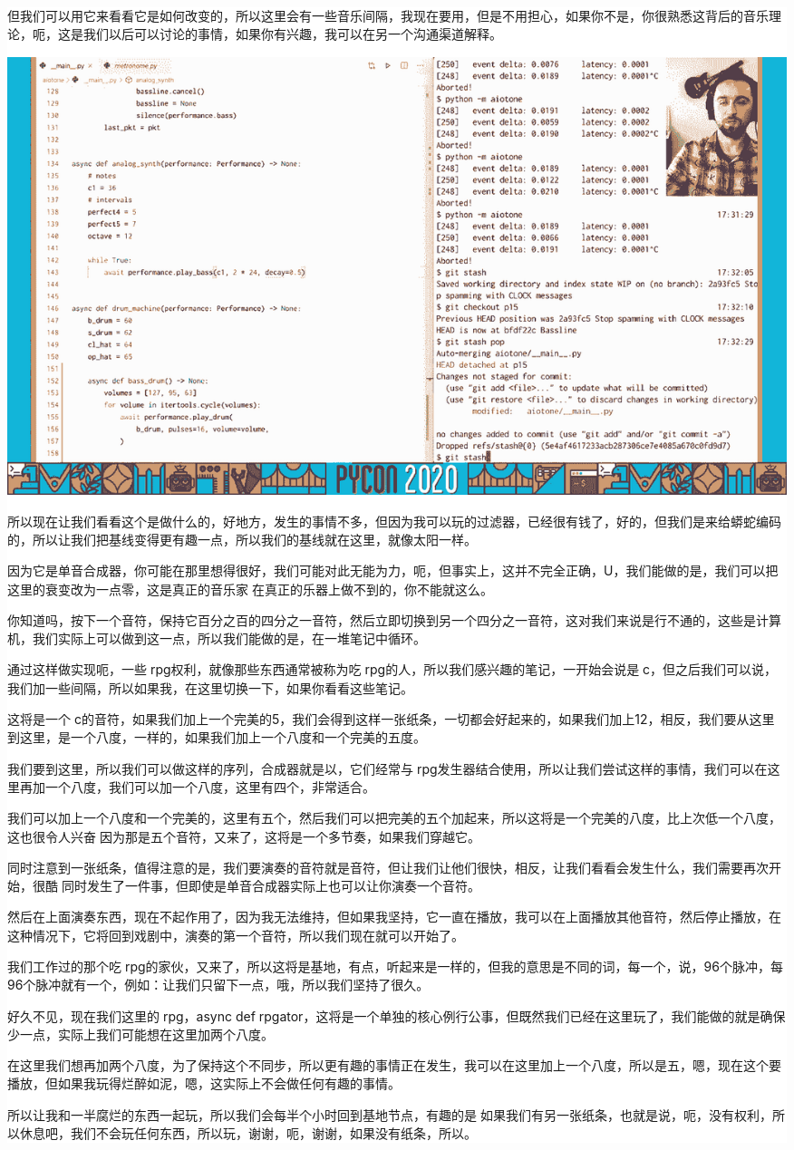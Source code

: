 但我们可以用它来看看它是如何改变的，所以这里会有一些音乐间隔，我现在要用，但是不用担心，如果你不是，你很熟悉这背后的音乐理论，呃，这是我们以后可以讨论的事情，如果你有兴趣，我可以在另一个沟通渠道解释。



![](img/8694070045052bfc4f228cfd82a70248_10.png)

所以现在让我们看看这个是做什么的，好地方，发生的事情不多，但因为我可以玩的过滤器，已经很有钱了，好的，但我们是来给蟒蛇编码的，所以让我们把基线变得更有趣一点，所以我们的基线就在这里，就像太阳一样。

因为它是单音合成器，你可能在那里想得很好，我们可能对此无能为力，呃，但事实上，这并不完全正确，U，我们能做的是，我们可以把这里的衰变改为一点零，这是真正的音乐家 在真正的乐器上做不到的，你不能就这么。

你知道吗，按下一个音符，保持它百分之百的四分之一音符，然后立即切换到另一个四分之一音符，这对我们来说是行不通的，这些是计算机，我们实际上可以做到这一点，所以我们能做的是，在一堆笔记中循环。

通过这样做实现呃，一些 rpg权利，就像那些东西通常被称为吃 rpg的人，所以我们感兴趣的笔记，一开始会说是 c，但之后我们可以说，我们加一些间隔，所以如果我，在这里切换一下，如果你看看这些笔记。

这将是一个 c的音符，如果我们加上一个完美的5，我们会得到这样一张纸条，一切都会好起来的，如果我们加上12，相反，我们要从这里到这里，是一个八度，一样的，如果我们加上一个八度和一个完美的五度。

我们要到这里，所以我们可以做这样的序列，合成器就是以，它们经常与 rpg发生器结合使用，所以让我们尝试这样的事情，我们可以在这里再加一个八度，我们可以加一个八度，这里有四个，非常适合。

我们可以加上一个八度和一个完美的，这里有五个，然后我们可以把完美的五个加起来，所以这将是一个完美的八度，比上次低一个八度，这也很令人兴奋 因为那是五个音符，又来了，这将是一个多节奏，如果我们穿越它。

同时注意到一张纸条，值得注意的是，我们要演奏的音符就是音符，但让我们让他们很快，相反，让我们看看会发生什么，我们需要再次开始，很酷 同时发生了一件事，但即使是单音合成器实际上也可以让你演奏一个音符。

然后在上面演奏东西，现在不起作用了，因为我无法维持，但如果我坚持，它一直在播放，我可以在上面播放其他音符，然后停止播放，在这种情况下，它将回到戏剧中，演奏的第一个音符，所以我们现在就可以开始了。

我们工作过的那个吃 rpg的家伙，又来了，所以这将是基地，有点，听起来是一样的，但我的意思是不同的词，每一个，说，96个脉冲，每96个脉冲就有一个，例如：让我们只留下一点，哦，所以我们坚持了很久。

好久不见，现在我们这里的 rpg，async def rpgator，这将是一个单独的核心例行公事，但既然我们已经在这里玩了，我们能做的就是确保少一点，实际上我们可能想在这里加两个八度。

在这里我们想再加两个八度，为了保持这个不同步，所以更有趣的事情正在发生，我可以在这里加上一个八度，所以是五，嗯，现在这个要播放，但如果我玩得烂醉如泥，嗯，这实际上不会做任何有趣的事情。

所以让我和一半腐烂的东西一起玩，所以我们会每半个小时回到基地节点，有趣的是 如果我们有另一张纸条，也就是说，呃，没有权利，所以休息吧，我们不会玩任何东西，所以玩，谢谢，呃，谢谢，如果没有纸条，所以。
